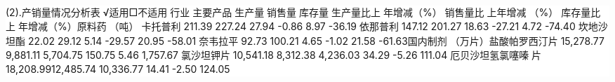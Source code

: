 (2).产销量情况分析表
√适用□不适用
行业
主要产品
生产量
销售量
库存量
生产量比上
年增减（%）
销售量比
上年增减
（%）
库存量比上
年增减（%）原料药
（吨）
卡托普利
211.39
227.24
27.94
-0.86
8.97
-36.19
依那普利
147.12
201.27
18.63
-27.21
4.72
-74.40
坎地沙坦酯
22.02
29.12
5.14
-29.57
20.95
-58.01
奈韦拉平
92.73
100.21
4.65
-1.02
21.58
-61.63国内制剂
（万片）盐酸帕罗西汀片
15,278.77
9,881.11
5,704.75
150.75
5.46
1,757.67
氯沙坦钾片
10,541.18
8,312.38
4,236.03
34.29
-5.26
111.04
厄贝沙坦氢氯噻嗪
片
18,208.9912,485.74
10,336.77
14.41
-2.50
124.05